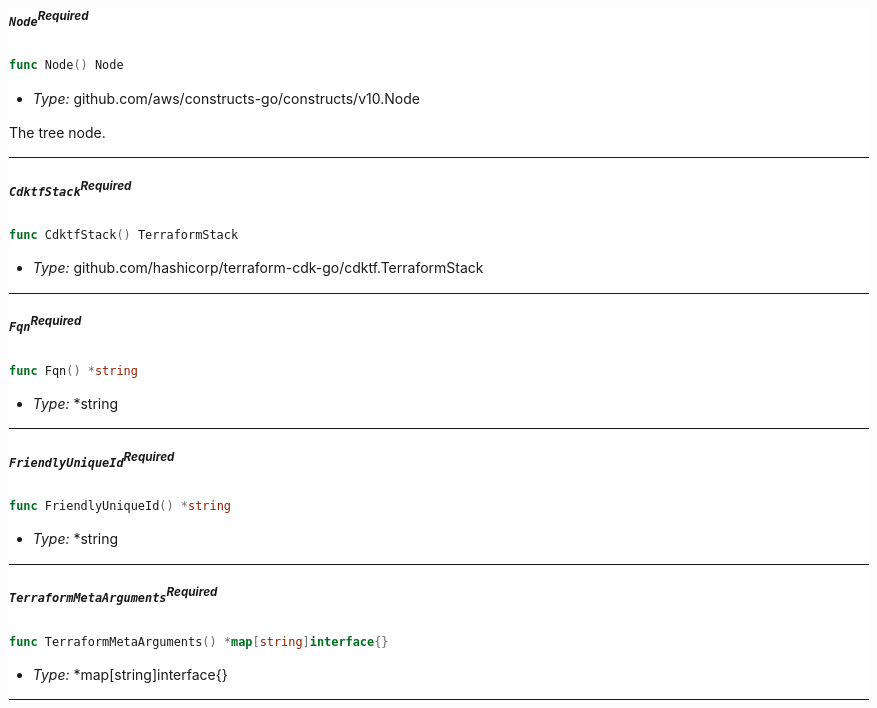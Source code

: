 
##### `Node`<sup>Required</sup> <a name="Node" id="@cdktf/provider-gitlab.project.Project.property.node"></a>

```go
func Node() Node
```

- *Type:* github.com/aws/constructs-go/constructs/v10.Node

The tree node.

---

##### `CdktfStack`<sup>Required</sup> <a name="CdktfStack" id="@cdktf/provider-gitlab.project.Project.property.cdktfStack"></a>

```go
func CdktfStack() TerraformStack
```

- *Type:* github.com/hashicorp/terraform-cdk-go/cdktf.TerraformStack

---

##### `Fqn`<sup>Required</sup> <a name="Fqn" id="@cdktf/provider-gitlab.project.Project.property.fqn"></a>

```go
func Fqn() *string
```

- *Type:* *string

---

##### `FriendlyUniqueId`<sup>Required</sup> <a name="FriendlyUniqueId" id="@cdktf/provider-gitlab.project.Project.property.friendlyUniqueId"></a>

```go
func FriendlyUniqueId() *string
```

- *Type:* *string

---

##### `TerraformMetaArguments`<sup>Required</sup> <a name="TerraformMetaArguments" id="@cdktf/provider-gitlab.project.Project.property.terraformMetaArguments"></a>

```go
func TerraformMetaArguments() *map[string]interface{}
```

- *Type:* *map[string]interface{}

---
